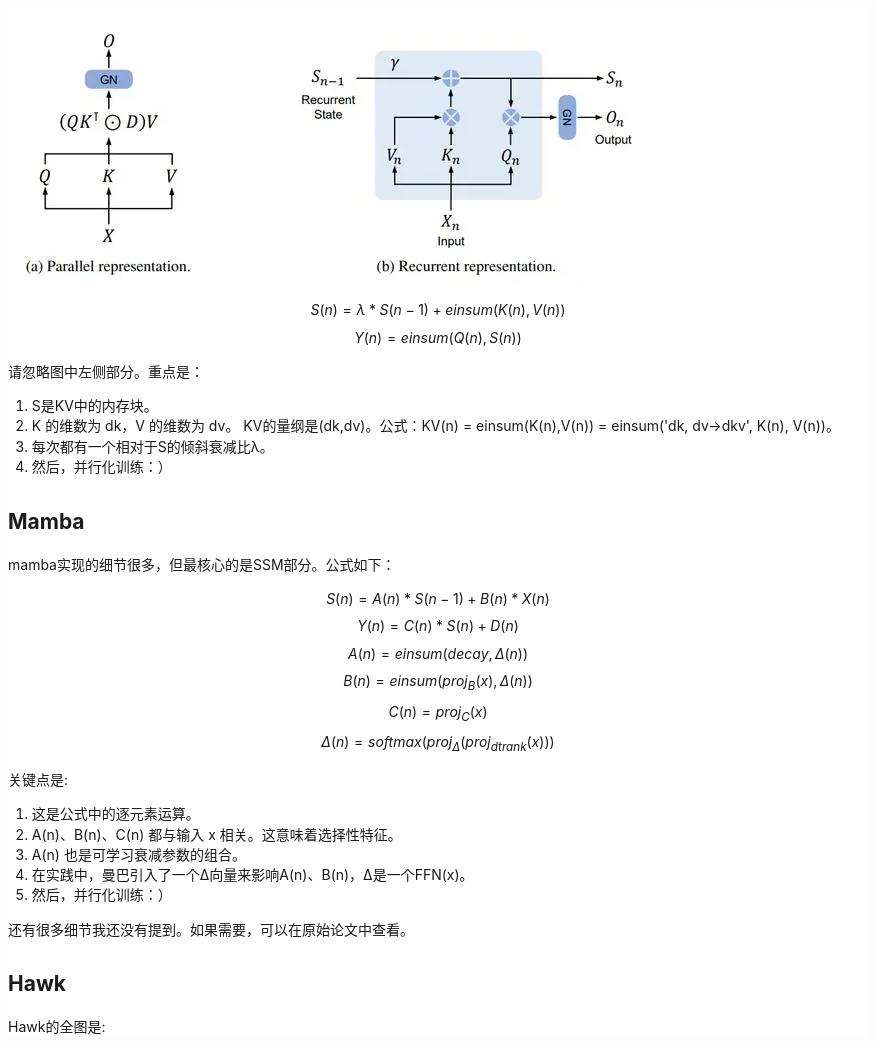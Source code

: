 ![alt text](docs/RetNet.png)

$$S(n) = λ * S(n-1) + einsum(K(n),V(n))$$
$$Y(n) = einsum(Q(n), S(n))$$

请忽略图中左侧部分。重点是：

1. S是KV中的内存块。
2. K 的维数为 dk，V 的维数为 dv。 KV的量纲是(dk,dv)。公式：KV(n) = einsum(K(n),V(n)) = einsum('dk, dv->dkv', K(n), V(n))。
3. 每次都有一个相对于S的倾斜衰减比λ。
4. 然后，并行化训练：）

## Mamba

mamba实现的细节很多，但最核心的是SSM部分。公式如下：

$$S(n) = A(n)*S(n-1)+B(n)*X(n)$$
$$Y(n) = C(n)*S(n)+D(n)$$
$$A(n) = einsum(decay, Δ(n))$$
$$B(n) = einsum(proj_B(x), Δ(n))$$
$$C(n) = proj_C(x)$$
$$Δ(n) = softmax(proj_{Δ}(proj_{dtrank}(x)))$$

关键点是:

1. 这是公式中的逐元素运算。
2. A(n)、B(n)、C(n) 都与输入 x 相关。这意味着选择性特征。
3. A(n) 也是可学习衰减参数的组合。
4. 在实践中，曼巴引入了一个Δ向量来影响A(n)、B(n)，Δ是一个FFN(x)。
5. 然后，并行化训练：）

还有很多细节我还没有提到。如果需要，可以在原始论文中查看。

## Hawk

Hawk的全图是: